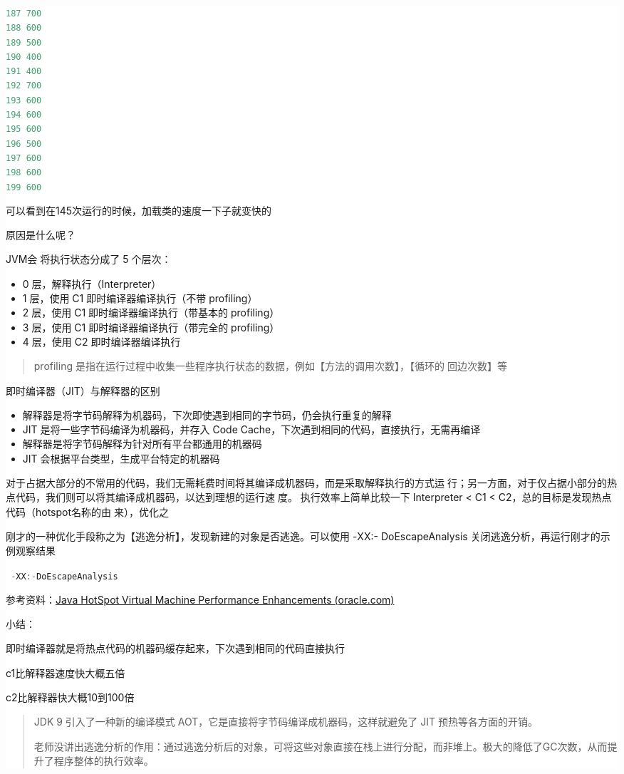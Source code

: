 ```java
187	700
188	600
189	500
190	400
191	400
192	700
193	600
194	600
195	600
196	500
197	600
198	600
199	600
```

可以看到在145次运行的时候，加载类的速度一下子就变快的

原因是什么呢？

JVM会 将执行状态分成了 5 个层次：

- 0 层，解释执行（Interpreter） 
- 1 层，使用 C1 即时编译器编译执行（不带 profiling） 
- 2 层，使用 C1 即时编译器编译执行（带基本的 profiling） 
- 3 层，使用 C1 即时编译器编译执行（带完全的 profiling） 
- 4 层，使用 C2 即时编译器编译执行

>profiling 是指在运行过程中收集一些程序执行状态的数据，例如【方法的调用次数】，【循环的 回边次数】等

即时编译器（JIT）与解释器的区别

- 解释器是将字节码解释为机器码，下次即使遇到相同的字节码，仍会执行重复的解释 
- JIT 是将一些字节码编译为机器码，并存入 Code Cache，下次遇到相同的代码，直接执行，无需再编译 
- 解释器是将字节码解释为针对所有平台都通用的机器码 
- JIT 会根据平台类型，生成平台特定的机器码

对于占据大部分的不常用的代码，我们无需耗费时间将其编译成机器码，而是采取解释执行的方式运 行；另一方面，对于仅占据小部分的热点代码，我们则可以将其编译成机器码，以达到理想的运行速 度。 执行效率上简单比较一下 Interpreter < C1 < C2，总的目标是发现热点代码（hotspot名称的由 来），优化之

刚才的一种优化手段称之为【逃逸分析】，发现新建的对象是否逃逸。可以使用 -XX:- DoEscapeAnalysis 关闭逃逸分析，再运行刚才的示例观察结果

```java
 -XX:-DoEscapeAnalysis
```

参考资料：[Java HotSpot Virtual Machine Performance Enhancements (oracle.com)](https://docs.oracle.com/en/java/javase/12/vm/java-hotspot-virtual-machine-performance-enhancements.html#GUID-D2E3DC58-D18B-4A6C-8167-4A1DFB4888E4)

小结：

即时编译器就是将热点代码的机器码缓存起来，下次遇到相同的代码直接执行

c1比解释器速度快大概五倍

c2比解释器快大概10到100倍

>JDK 9 引入了一种新的编译模式 AOT，它是直接将字节码编译成机器码，这样就避免了 JIT 预热等各方面的开销。
>
>老师没讲出逃逸分析的作用：通过逃逸分析后的对象，可将这些对象直接在栈上进行分配，而非堆上。极大的降低了GC次数，从而提升了程序整体的执行效率。
